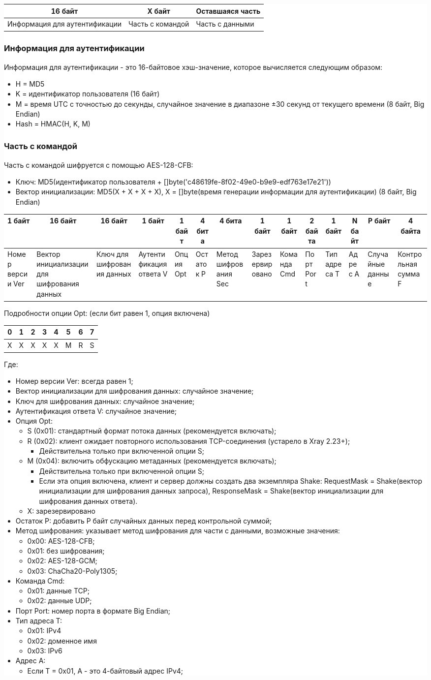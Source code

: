 | 16 байт                       | X байт           | Оставшаяся часть |
| ----------------------------- | ---------------- | ---------------- |
| Информация для аутентификации | Часть с командой | Часть с данными  |

### Информация для аутентификации

Информация для аутентификации - это 16-байтовое хэш-значение, которое вычисляется следующим образом:

- H = MD5
- K = идентификатор пользователя (16 байт)
- M = время UTC с точностью до секунды, случайное значение в диапазоне ±30 секунд от текущего времени (8 байт, Big Endian)
- Hash = HMAC(H, K, M)

### Часть с командой

Часть с командой шифруется с помощью AES-128-CFB:

- Ключ: MD5(идентификатор пользователя + []byte('c48619fe-8f02-49e0-b9e9-edf763e17e21'))
- Вектор инициализации: MD5(X + X + X + X), X = []byte(время генерации информации для аутентификации) (8 байт, Big Endian)

| 1 байт           | 16 байт                                    | 16 байт                    | 1 байт                  | 1 байт    | 4 бита    | 4 бита               | 1 байт          | 1 байт      | 2 байта   | 1 байт       | N байт  | P байт           | 4 байта             |
| ---------------- | ------------------------------------------ | -------------------------- | ----------------------- | --------- | --------- | -------------------- | --------------- | ----------- | --------- | ------------ | ------- | ---------------- | ------------------- |
| Номер версии Ver | Вектор инициализации для шифрования данных | Ключ для шифрования данных | Аутентификация ответа V | Опция Opt | Остаток P | Метод шифрования Sec | Зарезервировано | Команда Cmd | Порт Port | Тип адреса T | Адрес A | Случайные данные | Контрольная сумма F |

Подробности опции Opt: (если бит равен 1, опция включена)

| 0   | 1   | 2   | 3   | 4   | 5   | 6   | 7   |
| --- | --- | --- | --- | --- | --- | --- | --- |
| X   | X   | X   | X   | X   | M   | R   | S   |

Где:

- Номер версии Ver: всегда равен 1;
- Вектор инициализации для шифрования данных: случайное значение;
- Ключ для шифрования данных: случайное значение;
- Аутентификация ответа V: случайное значение;
- Опция Opt:
  - S (0x01): стандартный формат потока данных (рекомендуется включать);
  - R (0x02): клиент ожидает повторного использования TCP-соединения (устарело в Xray 2.23+);
    - Действительна только при включенной опции S;
  - M (0x04): включить обфускацию метаданных (рекомендуется включать);
    - Действительна только при включенной опции S;
    - Если эта опция включена, клиент и сервер должны создать два экземпляра Shake: RequestMask = Shake(вектор инициализации для шифрования данных запроса), ResponseMask = Shake(вектор инициализации для шифрования данных ответа).
  - X: зарезервировано
- Остаток P: добавить P байт случайных данных перед контрольной суммой;
- Метод шифрования: указывает метод шифрования для части с данными, возможные значения:
  - 0x00: AES-128-CFB;
  - 0x01: без шифрования;
  - 0x02: AES-128-GCM;
  - 0x03: ChaCha20-Poly1305;
- Команда Cmd:
  - 0x01: данные TCP;
  - 0x02: данные UDP;
- Порт Port: номер порта в формате Big Endian;
- Тип адреса T:
  - 0x01: IPv4
  - 0x02: доменное имя
  - 0x03: IPv6
- Адрес A:
  - Если T = 0x01, A - это 4-байтовый адрес IPv4;